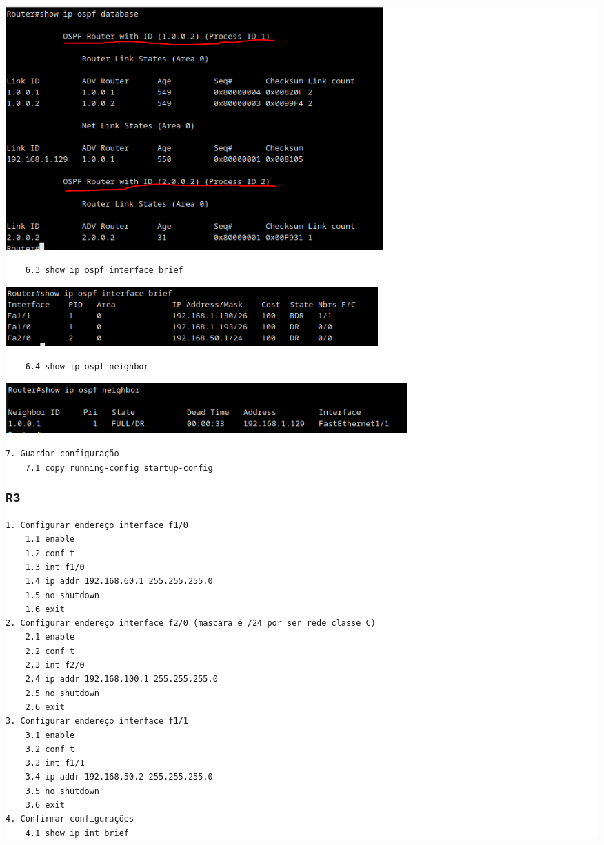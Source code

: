 ![alt text](img/image-25.png)

        6.3 show ip ospf interface brief

![alt text](img/image-26.png)

        6.4 show ip ospf neighbor

![alt text](img/image-27.png)

    7. Guardar configuração
        7.1 copy running-config startup-config


### R3
    1. Configurar endereço interface f1/0
        1.1 enable
        1.2 conf t 
        1.3 int f1/0
        1.4 ip addr 192.168.60.1 255.255.255.0
        1.5 no shutdown
        1.6 exit
    2. Configurar endereço interface f2/0 (mascara é /24 por ser rede classe C)
        2.1 enable
        2.2 conf t 
        2.3 int f2/0
        2.4 ip addr 192.168.100.1 255.255.255.0
        2.5 no shutdown
        2.6 exit
    3. Configurar endereço interface f1/1
        3.1 enable
        3.2 conf t 
        3.3 int f1/1
        3.4 ip addr 192.168.50.2 255.255.255.0
        3.5 no shutdown
        3.6 exit
    4. Confirmar configurações
        4.1 show ip int brief 
